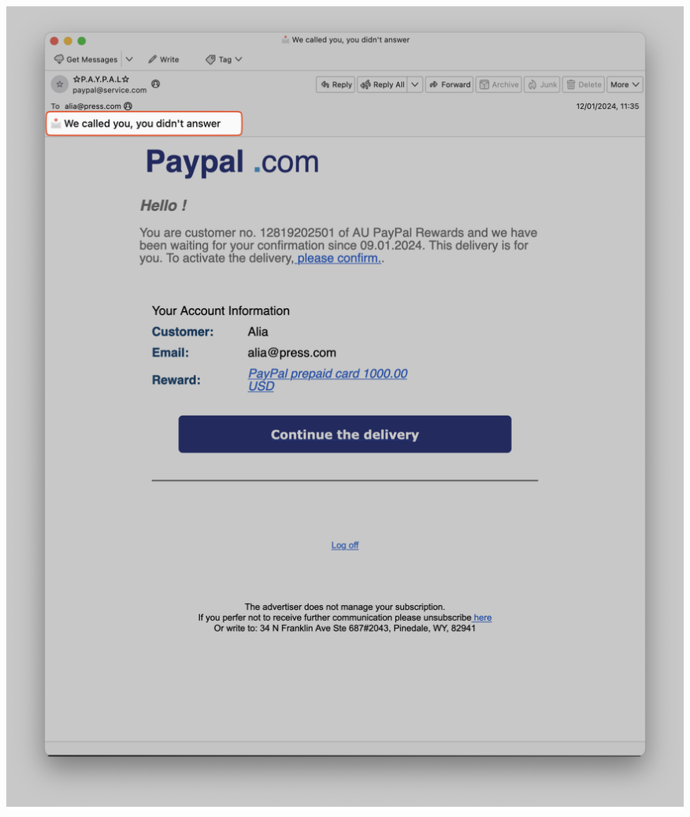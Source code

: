 ![Una captura de pantalla del correo electrónico en cuestión, resaltando su línea de asunto.](/media/uploads/CTF3_email_subject.png)
